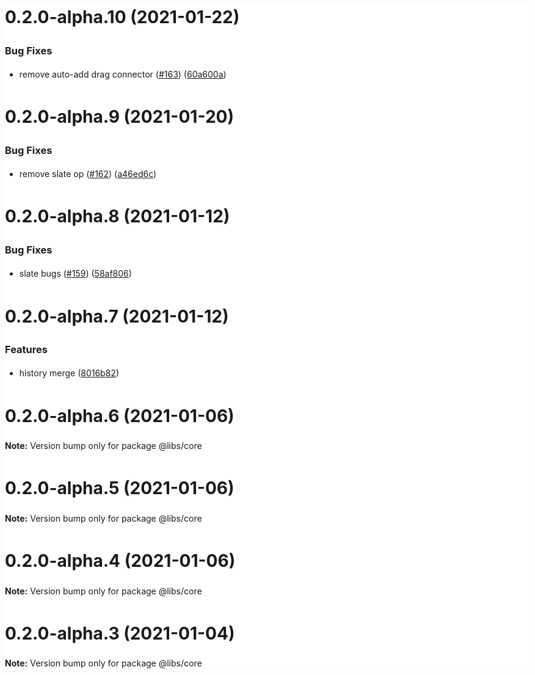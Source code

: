 # 0.2.0-alpha.10 (2021-01-22)

### Bug Fixes

- remove auto-add drag connector ([#163](https://github.com/prevwong/craft.js/issues/163)) ([60a600a](https://github.com/prevwong/craft.js/commit/60a600a8c9bc675b3715c6f5881da9574fbf3845))

# 0.2.0-alpha.9 (2021-01-20)

### Bug Fixes

- remove slate op ([#162](https://github.com/prevwong/craft.js/issues/162)) ([a46ed6c](https://github.com/prevwong/craft.js/commit/a46ed6cd72700273279e89c13e9e7c3d4238f93c))

# 0.2.0-alpha.8 (2021-01-12)

### Bug Fixes

- slate bugs ([#159](https://github.com/prevwong/craft.js/issues/159)) ([58af806](https://github.com/prevwong/craft.js/commit/58af80669a43bedf015d22be0a8d6be2a47de89c))

# 0.2.0-alpha.7 (2021-01-12)

### Features

- history merge ([8016b82](https://github.com/prevwong/craft.js/commit/8016b82bf26dd208a17df59c93ed7f46cbee955f))

# 0.2.0-alpha.6 (2021-01-06)

**Note:** Version bump only for package @libs/core

# 0.2.0-alpha.5 (2021-01-06)

**Note:** Version bump only for package @libs/core

# 0.2.0-alpha.4 (2021-01-06)

**Note:** Version bump only for package @libs/core

# 0.2.0-alpha.3 (2021-01-04)

**Note:** Version bump only for package @libs/core
